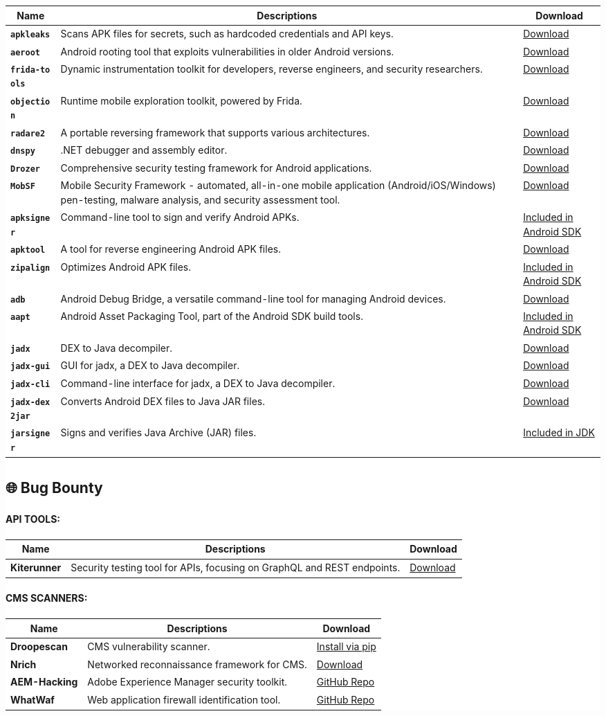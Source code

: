 | Name             | Descriptions                                                                 | Download |
| ---------------- | --------------------------------------------------------------------------- | -------- |
| **`apkleaks`**   | Scans APK files for secrets, such as hardcoded credentials and API keys.    | [Download](https://github.com/dwisiswant0/apkleaks) |
| **`aeroot`**     | Android rooting tool that exploits vulnerabilities in older Android versions. | [Download](https://github.com/AeonDave/aeroot) |
| **`frida-tools`**| Dynamic instrumentation toolkit for developers, reverse engineers, and security researchers. | [Download](https://github.com/frida/frida) |
| **`objection`**  | Runtime mobile exploration toolkit, powered by Frida.                        | [Download](https://github.com/sensepost/objection) |
| **`radare2`**    | A portable reversing framework that supports various architectures.          | [Download](https://github.com/radareorg/radare2) |
| **`dnspy`**      | .NET debugger and assembly editor.                                           | [Download](https://github.com/dnSpy/dnSpy) |
| **`Drozer`**     | Comprehensive security testing framework for Android applications.           | [Download](https://github.com/FSecureLABS/drozer) |
| **`MobSF`**      | Mobile Security Framework - automated, all-in-one mobile application (Android/iOS/Windows) pen-testing, malware analysis, and security assessment tool. | [Download](https://github.com/MobSF/Mobile-Security-Framework-MobSF) |
| **`apksigner`**  | Command-line tool to sign and verify Android APKs.                           | [Included in Android SDK](https://developer.android.com/studio/command-line/apksigner) |
| **`apktool`**    | A tool for reverse engineering Android APK files.                             | [Download](https://ibotpeaches.github.io/Apktool/) |
| **`zipalign`**   | Optimizes Android APK files.                                                 | [Included in Android SDK](https://developer.android.com/studio/command-line/zipalign) |
| **`adb`**        | Android Debug Bridge, a versatile command-line tool for managing Android devices. | [Download](https://developer.android.com/studio/releases/platform-tools) |
| **`aapt`**       | Android Asset Packaging Tool, part of the Android SDK build tools.           | [Included in Android SDK](https://developer.android.com/studio/command-line/aapt2) |
| **`jadx`**       | DEX to Java decompiler.                                                      | [Download](https://github.com/skylot/jadx) |
| **`jadx-gui`**   | GUI for jadx, a DEX to Java decompiler.                                      | [Download](https://github.com/skylot/jadx) |
| **`jadx-cli`**   | Command-line interface for jadx, a DEX to Java decompiler.                   | [Download](https://github.com/skylot/jadx) |
| **`jadx-dex2jar`** | Converts Android DEX files to Java JAR files.                               | [Download](https://github.com/pxb1988/dex2jar) |
| **`jarsigner`**  | Signs and verifies Java Archive (JAR) files.                                  | [Included in JDK](https://www.oracle.com/java/technologies/javase-jdk11-downloads.html) |




## 🌐 Bug Bounty



#### API TOOLS:

| Name          | Descriptions                                                               | Download                                                          |
| ------------- | -------------------------------------------------------------------------- | ----------------------------------------------------------------- |
| **Kiterunner** | Security testing tool for APIs, focusing on GraphQL and REST endpoints.     | [Download](https://github.com/assetnote/kiterunner/releases/latest) |



#### CMS SCANNERS:

| Name          | Descriptions                                 | Download |
| ------------- | -------------------------------------------- | -------- |
| **Droopescan** | CMS vulnerability scanner.                    | [Install via pip](https://pypi.org/project/droopescan/) |
| **Nrich**      | Networked reconnaissance framework for CMS.   | [Download](https://gitlab.com/api/v4/projects/33695681/releases) |
| **AEM-Hacking**| Adobe Experience Manager security toolkit.    | [GitHub Repo](https://github.com/0ang3el/aem-hacker) |
| **WhatWaf**    | Web application firewall identification tool. | [GitHub Repo](https://github.com/Ekultek/WhatWaf) |
